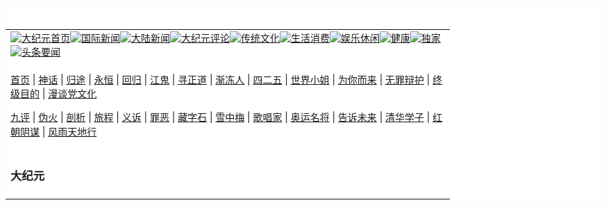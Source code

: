 <a name="1" id="1" target="_blank">&nbsp;</a> <span id="1">&nbsp;</span><table align=center border="0"><tr><td colspan="2" VALIGN=TOP><a href="https://github.com/19920513/djy/blob/master/gb/nf1351518.md#1"><img src="https://raw.githubusercontent.com/19920513/www/master/t/djy/1.jpg" title="大纪元首页" alt="大纪元首页"></a><a href="https://github.com/19920513/djy/blob/master/gb/n24hr.md#1"><img src="https://raw.githubusercontent.com/19920513/www/master/t/djy/3.jpg" title="国际新闻" alt="国际新闻"></a><a href="https://github.com/19920513/djy/blob/master/gb/nsc413.md#1"><img src="https://raw.githubusercontent.com/19920513/www/master/t/djy/4.jpg" title="大陆新闻" alt="大陆新闻"></a><a href="https://github.com/19920513/djy/blob/master/gb/news392.md#1"><img src="https://raw.githubusercontent.com/19920513/www/master/t/djy/5.jpg" title="大纪元评论" alt="大纪元评论"></a><a href="https://github.com/19920513/djy/blob/master/gb/news2007.md#1"><img src="https://raw.githubusercontent.com/19920513/www/master/t/djy/6.jpg" title="传统文化" alt="传统文化"></a><a href="https://github.com/19920513/djy/blob/master/gb/news2008.md#1"><img src="https://raw.githubusercontent.com/19920513/www/master/t/djy/7.jpg" title="生活消费" alt="生活消费"></a><a href="https://github.com/19920513/djy/blob/master/gb/ncyule.md#1"><img src="https://raw.githubusercontent.com/19920513/www/master/t/djy/8.jpg" title="娱乐休闲" alt="娱乐休闲"></a><a href="https://github.com/19920513/djy/blob/master/gb/nsc1002.md#1"><img src="https://raw.githubusercontent.com/19920513/www/master/t/djy/9.jpg" title="健康" alt="健康"></a><a href="https://github.com/19920513/djy/blob/master/gb/nf6092.md#1"><img src="https://raw.githubusercontent.com/19920513/www/master/t/djy/10a.jpg" title="独家" alt="独家"></a><a href="https://github.com/19920513/djy/blob/master/gb/nf4514.md#1"><img src="https://raw.githubusercontent.com/19920513/www/master/t/djy/12a.jpg" title="头条要闻" alt="头条要闻"></a></td></tr><tr><td colspan="2" VALIGN=TOP><p> <a href="https://github.com/19920513/www/blob/master/README.md#1" target="_blank">首页</a> | <a href="https://github.com/19920513/www/blob/master/README.md?fq#1" target="_blank">神话</a> | <a href="https://gitlab.com/Cyrilgh8/vdhG75Ez1eTyeZN/raw/master/public/hG75Ez1eTyeZN.webm" target="_blank">归途</a> | <a href="https://github.com/19920513/www/blob/master/README.md?fq#1" target="_blank">永恒</a> | <a href="https://gitlab.com/Domeniccqa/vdLijianhui-200804-720/raw/master/public/Lijianhui-200804-720.webm" target="_blank">回归</a> | <a href="https://gitlab.com/Dominic17763/vddmt/raw/master/public/dmt.webm" target="_blank">江鬼</a> | <a href="https://gitlab.com/Zhao2554765/szt/-/raw/main/public/szt.webm" target="_blank">寻正道</a> | <a href="https://gitlab.com/Daniell4ty/vdUc6y/raw/master/public/Uc6y.webm" target="_blank">渐冻人</a> | <a href="https://gitlab.com/Dixonweat/vd425/raw/master/public/425.webm" target="_blank">四二五</a> | <a href="https://gitlab.com/Domeniceg2/vdlin-720p/raw/master/public/lin-720p.webm" target="_blank">世界小姐</a> | <a href="https://github.com/19920513/www/blob/master/README.md?fq#1" target="_blank">为你而来</a> | <a href="https://gitlab.com/Cherlynjt4/vd5Vu3_XS2V/raw/master/public/5Vu3_XS2V.webm" target="_blank">无罪辩护</a> |  <a href="https://gitlab.com/Despinadf9/vdzjmd1_19/raw/master/public/zjmd1_19.webm" target="_blank">终级目的</a> | <a href="https://github.com/19920513/www/blob/master/README.md?fq#1" target="_blank">漫谈党文化</a></p><p><a href="https://github.com/19920513/www/blob/master/README.md?fq#1" target="_blank">九评</a> | <a href="https://gitlab.com/asdfghjk12/zfzx/-/raw/main/Falsefire.mp4" target="_blank">伪火</a> | <a href="https://gitlab.com/Dodiegin6/vd1400forge-1210/raw/master/public/1400forge-1210.webm" target="_blank">剖析</a> | <a href="https://gitlab.com/Dirkchel/vd3-JTT_CN_MH-360p/raw/master/public/3-JTT_CN_MH-360p.webm" target="_blank">旅程</a> | <a href="https://gitlab.com/Donadfilb/vd5-YiSu_MH-360p/raw/master/public/5-YiSu_MH-360p.webm" target="_blank">义诉</a> | <a href="https://github.com/19920513/www/blob/master/README.md?fq#1" target="_blank">罪恶</a> | <a href="https://gitlab.com/dknhj333/vdTdowhauWx9WiM/raw/master/public/TdowhauWx9WiM.webm" target="_blank">藏字石</a> | <a href="https://gitlab.com/Dominivwf6/vd1-Xuezhongmei_MH-360p/raw/master/public/1-Xuezhongmei_MH-360p.webm" target="_blank">雪中梅</a> | <a href="https://gitlab.com/Doloresank/vdguanguimin/raw/master/public/guanguimin.webm" target="_blank">歌唱家</a> | <a href="https://gitlab.com/Dongyril/vdhuangxiaomin-tuidang/raw/master/public/huangxiaomin-tuidang.webm" target="_blank">奥运名将</a> | <a href="https://github.com/19920513/www/blob/master/README.md?fq#1" target="_blank">告诉未来</a> | <a href="https://github.com/19920513/www/blob/master/README.md?fq#1" target="_blank">清华学子</a> | <a href="https://github.com/19920513/www/blob/master/README.md?fq#1" target="_blank">红朝阴谋</a> | <a href="https://github.com/19920513/www/blob/master/README.md?fq#1" target="_blank">风雨天地行</a></p></td></tr><tr><td width="626"><h3><p><strong>大纪元